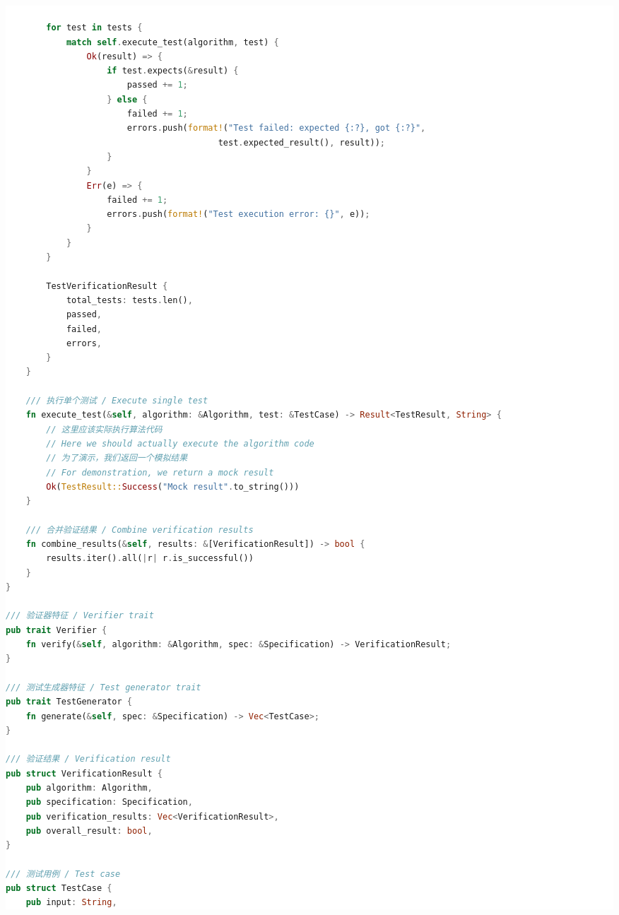 ```rust
        
        for test in tests {
            match self.execute_test(algorithm, test) {
                Ok(result) => {
                    if test.expects(&result) {
                        passed += 1;
                    } else {
                        failed += 1;
                        errors.push(format!("Test failed: expected {:?}, got {:?}", 
                                          test.expected_result(), result));
                    }
                }
                Err(e) => {
                    failed += 1;
                    errors.push(format!("Test execution error: {}", e));
                }
            }
        }
        
        TestVerificationResult {
            total_tests: tests.len(),
            passed,
            failed,
            errors,
        }
    }
    
    /// 执行单个测试 / Execute single test
    fn execute_test(&self, algorithm: &Algorithm, test: &TestCase) -> Result<TestResult, String> {
        // 这里应该实际执行算法代码
        // Here we should actually execute the algorithm code
        // 为了演示，我们返回一个模拟结果
        // For demonstration, we return a mock result
        Ok(TestResult::Success("Mock result".to_string()))
    }
    
    /// 合并验证结果 / Combine verification results
    fn combine_results(&self, results: &[VerificationResult]) -> bool {
        results.iter().all(|r| r.is_successful())
    }
}

/// 验证器特征 / Verifier trait
pub trait Verifier {
    fn verify(&self, algorithm: &Algorithm, spec: &Specification) -> VerificationResult;
}

/// 测试生成器特征 / Test generator trait
pub trait TestGenerator {
    fn generate(&self, spec: &Specification) -> Vec<TestCase>;
}

/// 验证结果 / Verification result
pub struct VerificationResult {
    pub algorithm: Algorithm,
    pub specification: Specification,
    pub verification_results: Vec<VerificationResult>,
    pub overall_result: bool,
}

/// 测试用例 / Test case
pub struct TestCase {
    pub input: String,
```